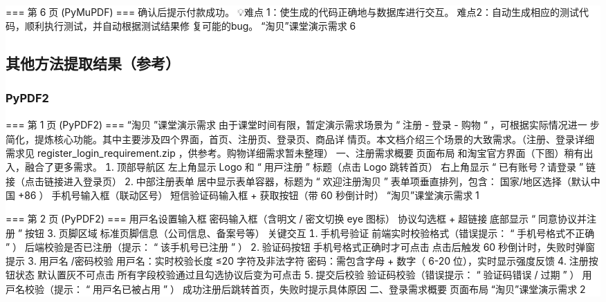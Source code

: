 
=== 第 6 页 (PyMuPDF) ===
确认后提示付款成功。
💡难点 1：使生成的代码正确地与数据库进行交互。
难点2：自动生成相应的测试代码，顺利执行测试，并自动根据测试结果修
复可能的bug。
“淘贝”课堂演示需求
6



## 其他方法提取结果（参考）

### PyPDF2


=== 第 1 页 (PyPDF2) ===
“淘⻉ ˮ课堂演⽰需求
由于课堂时间有限，暂定演⽰需求场景为 “ 注册 - 登录 - 购物 “ ，可根据实际情况进⼀
步简化，提炼核⼼功能。其中主要涉及四个界⾯，⾸⻚、注册⻚、登录⻚、商品详
情⻚。本⽂档介绍三个场景的⼤致需求。（注册、登录详细需求⻅
register_login_requirement.zip ，供参考。购物详细需求暂未整理）
⼀、注册需求概要
⻚⾯布局
和淘宝官⽅界⾯（下图）稍有出⼊，融合了更多需求。
 顶部导航区
左上⻆显⽰ Logo 和 “ ⽤⼾注册 ˮ 标题（点击 Logo 跳转⾸⻚）
右上⻆显⽰ “ 已有账号？请登录 ˮ 链接（点击链接进⼊登录⻚）
 中部注册表单
居中显⽰表单容器，标题为 “ 欢迎注册淘⻉ ˮ
表单项垂直排列，包含：
国家/地区选择（默认中国 86 ）
⼿机号输⼊框（联动区号）
短信验证码输⼊框  + 获取按钮（带 60 秒倒计时）
“淘⻉ˮ课堂演⽰需求
1

=== 第 2 页 (PyPDF2) ===
⽤⼾名设置输⼊框
密码输⼊框（含明⽂ / 密⽂切换  eye 图标）
协议勾选框  + 超链接
底部显⽰ “ 同意协议并注册 ˮ 按钮
 ⻚脚区域
标准⻚脚信息（公司信息、备案号等）
关键交互
 ⼿机号验证
前端实时校验格式（错误提⽰： “ ⼿机号格式不正确 ˮ ）
后端校验是否已注册（提⽰： “ 该⼿机号已注册 ˮ ）
 验证码按钮
⼿机号格式正确时才可点击
点击后触发 60 秒倒计时，失败时弹窗提⽰
 ⽤⼾名 /密码校验
⽤⼾名：实时校验⻓度 20 字符及⾮法字符
密码：需包含字⺟ + 数字（ 620 位），实时显⽰强度反馈
 注册按钮状态
默认置灰不可点击
所有字段校验通过且勾选协议后变为可点击
 提交后校验
验证码校验（错误提⽰： “ 验证码错误 / 过期 ˮ ）
⽤⼾名校验（提⽰： “ ⽤⼾名已被占⽤ ˮ ）
成功注册后跳转⾸⻚，失败时提⽰具体原因
⼆、登录需求概要
⻚⾯布局
“淘⻉ˮ课堂演⽰需求
2
